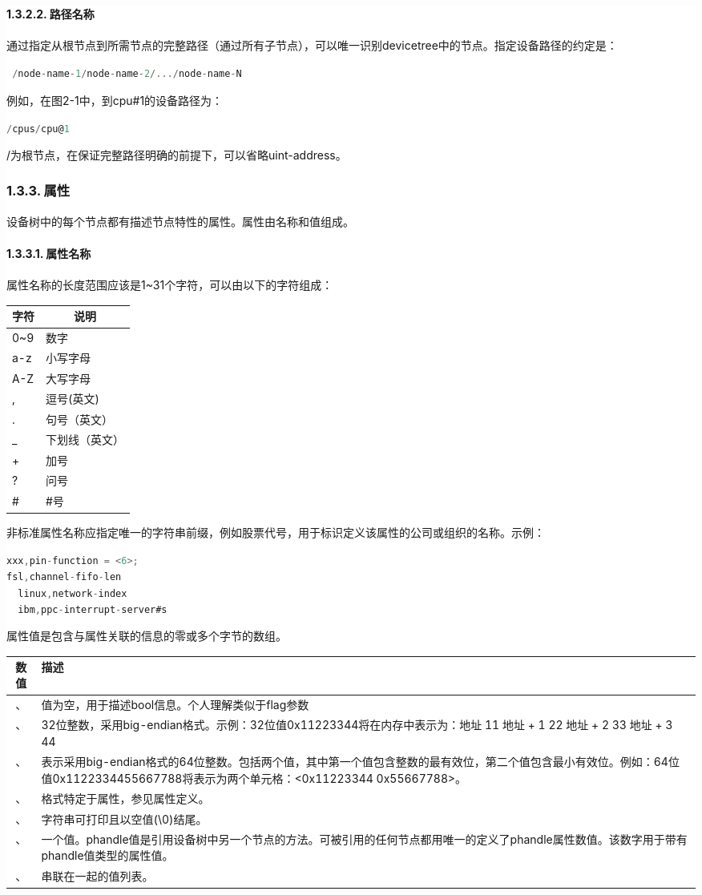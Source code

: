 #### 1.3.2.2.	路径名称

通过指定从根节点到所需节点的完整路径（通过所有子节点），可以唯一识别devicetree中的节点。指定设备路径的约定是：

~~~ c
 /node-name-1/node-name-2/.../node-name-N
~~~

例如，在图2-1中，到cpu#1的设备路径为：

~~~ c
/cpus/cpu@1
~~~

/为根节点，在保证完整路径明确的前提下，可以省略uint-address。

### 1.3.3.	属性

设备树中的每个节点都有描述节点特性的属性。属性由名称和值组成。

#### 1.3.3.1.	属性名称

属性名称的长度范围应该是1~31个字符，可以由以下的字符组成：

| 字符 | 说明           |
| ---- | -------------- |
| 0~9  | 数字           |
| a-z  | 小写字母       |
| A-Z  | 大写字母       |
| ,    | 逗号(英文)     |
| .    | 句号（英文）   |
| _    | 下划线（英文） |
| +    | 加号           |
| ?    | 问号           |
| #    | #号            |

非标准属性名称应指定唯一的字符串前缀，例如股票代号，用于标识定义该属性的公司或组织的名称。示例：

~~~ c
xxx,pin-function = <6>;
fsl,channel-fifo-len
  linux,network-index
  ibm,ppc-interrupt-server#s
~~~

属性值是包含与属性关联的信息的零或多个字节的数组。

| 数值 | 描述                                                         |
| :--: | :----------------------------------------------------------- |
|  、  | 值为空，用于描述bool信息。个人理解类似于flag参数             |
|  、  | 32位整数，采用big-endian格式。示例：32位值0x11223344将在内存中表示为：地址	  11  地址 + 1	22  地址 + 2	33  地址 + 3	44 |
|  、  | 表示采用big-endian格式的64位整数。包括两个值，其中第一个值包含整数的最有效位，第二个值包含最小有效位。例如：64位值0x1122334455667788将表示为两个单元格：<0x11223344 0x55667788>。 |
|  、  | 格式特定于属性，参见属性定义。                               |
|  、  | 字符串可打印且以空值(\0)结尾。                               |
|  、  | 一个值。phandle值是引用设备树中另一个节点的方法。可被引用的任何节点都用唯一的定义了phandle属性数值。该数字用于带有phandle值类型的属性值。 |
|  、  | 串联在一起的值列表。                                         |
